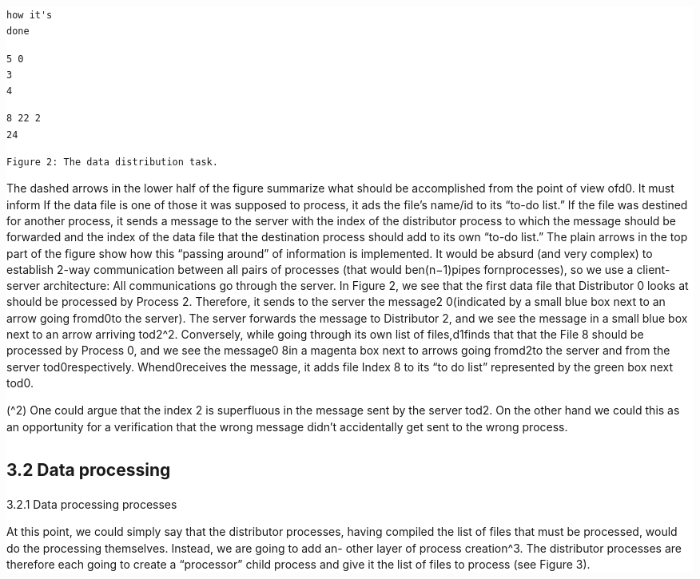 ```
```
```
how it's
done
```
```
5 0
3
4
```
```
8 22 2
24
```
```
Figure 2: The data distribution task.
```
The dashed arrows in the lower half of the figure summarize what should be accomplished
from the point of view ofd0. It must inform If the data file is one of those it was supposed to
process, it ads the file’s name/id to its “to-do list.” If the file was destined for another process, it
sends a message to the server with the index of the distributor process to which the message should
be forwarded and the index of the data file that the destination process should add to its own “to-do
list.”
The plain arrows in the top part of the figure show how this “passing around” of information is
implemented. It would be absurd (and very complex) to establish 2-way communication between
all pairs of processes (that would ben(n−1)pipes fornprocesses), so we use a client-server
architecture: All communications go through the server. In Figure 2, we see that the first data file
that Distributor 0 looks at should be processed by Process 2. Therefore, it sends to the server the
message2 0(indicated by a small blue box next to an arrow going fromd0to the server). The
server forwards the message to Distributor 2, and we see the message in a small blue box next to
an arrow arriving tod2^2. Conversely, while going through its own list of files,d1finds that that
the File 8 should be processed by Process 0, and we see the message0 8in a magenta box next
to arrows going fromd2to the server and from the server tod0respectively. Whend0receives
the message, it adds file Index 8 to its “to do list” represented by the green box next tod0.

(^2) One could argue that the index 2 is superfluous in the message sent by the server tod2. On the other hand we
could this as an opportunity for a verification that the wrong message didn’t accidentally get sent to the wrong process.


## 3.2 Data processing

3.2.1 Data processing processes

At this point, we could simply say that the distributor processes, having compiled the list of files
that must be processed, would do the processing themselves. Instead, we are going to add an-
other layer of process creation^3. The distributor processes are therefore each going to create a
“processor” child process and give it the list of files to process (see Figure 3).
